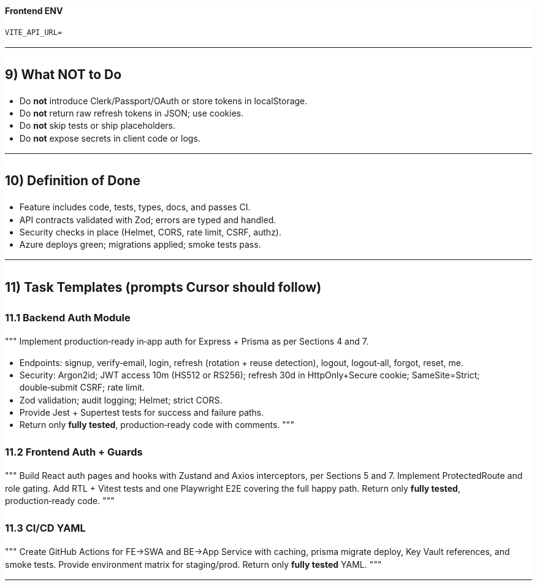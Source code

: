 **Frontend ENV**

```
VITE_API_URL=
```

---

## 9) What NOT to Do

* Do **not** introduce Clerk/Passport/OAuth or store tokens in localStorage.
* Do **not** return raw refresh tokens in JSON; use cookies.
* Do **not** skip tests or ship placeholders.
* Do **not** expose secrets in client code or logs.

---

## 10) Definition of Done

* Feature includes code, tests, types, docs, and passes CI.
* API contracts validated with Zod; errors are typed and handled.
* Security checks in place (Helmet, CORS, rate limit, CSRF, authz).
* Azure deploys green; migrations applied; smoke tests pass.

---

## 11) Task Templates (prompts Cursor should follow)

### 11.1 Backend Auth Module

"""
Implement production‑ready in‑app auth for Express + Prisma as per Sections 4 and 7.

* Endpoints: signup, verify‑email, login, refresh (rotation + reuse detection), logout, logout‑all, forgot, reset, me.
* Security: Argon2id; JWT access 10m (HS512 or RS256); refresh 30d in HttpOnly+Secure cookie; SameSite=Strict; double‑submit CSRF; rate limit.
* Zod validation; audit logging; Helmet; strict CORS.
* Provide Jest + Supertest tests for success and failure paths.
* Return only **fully tested**, production‑ready code with comments.
  """

### 11.2 Frontend Auth + Guards

"""
Build React auth pages and hooks with Zustand and Axios interceptors, per Sections 5 and 7. Implement ProtectedRoute and role gating. Add RTL + Vitest tests and one Playwright E2E covering the full happy path. Return only **fully tested**, production‑ready code.
"""

### 11.3 CI/CD YAML

"""
Create GitHub Actions for FE→SWA and BE→App Service with caching, prisma migrate deploy, Key Vault references, and smoke tests. Provide environment matrix for staging/prod. Return only **fully tested** YAML.
"""

---